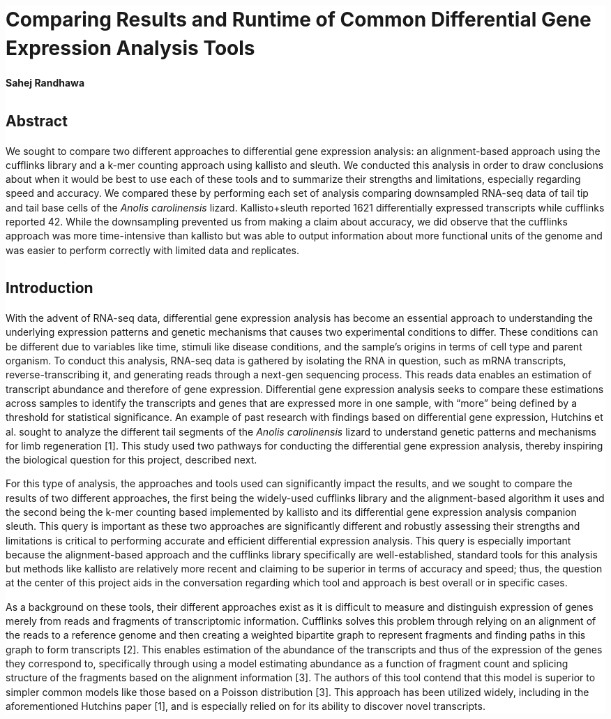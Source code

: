 # Comparing Results and Runtime of Common Differential Gene Expression Analysis Tools

#### Sahej Randhawa

## Abstract

We sought to compare two different approaches to differential gene expression analysis: an alignment-based approach using the cufflinks library and a k-mer counting approach using kallisto and sleuth. We conducted this analysis in order to draw conclusions about when it would be best to use each of these tools and to summarize their strengths and limitations, especially regarding speed and accuracy. We compared these by performing each set of analysis comparing downsampled RNA-seq data of tail tip and tail base cells of the _Anolis carolinensis_ lizard. Kallisto+sleuth reported 1621 differentially expressed transcripts while cufflinks reported 42. While the downsampling prevented us from making a claim about accuracy, we did observe that the cufflinks approach was more time-intensive than kallisto but was able to output information about more functional units of the genome and was easier to perform correctly with limited data and replicates.

## Introduction

With the advent of RNA-seq data, differential gene expression analysis has become an essential approach to understanding the underlying expression patterns and genetic mechanisms that causes two experimental conditions to differ. These conditions can be different due to variables like time, stimuli like disease conditions, and the sample’s origins in terms of cell type and parent organism. To conduct this analysis, RNA-seq data is gathered by isolating the RNA in question, such as mRNA transcripts, reverse-transcribing it, and generating reads through a next-gen sequencing process. This reads data enables an estimation of transcript abundance and therefore of gene expression. Differential gene expression analysis seeks to compare these estimations across samples to identify the transcripts and genes that are expressed more in one sample, with “more” being defined by a threshold for statistical significance. An example of past research with findings based on differential gene expression, Hutchins et al. sought to analyze the different tail segments of the _Anolis carolinensis_ lizard to understand genetic patterns and mechanisms for limb regeneration [1]. This study used two pathways for conducting the differential gene expression analysis, thereby inspiring the biological question for this project, described next. 

For this type of analysis, the approaches and tools used can significantly impact the results, and we sought to compare the results of two different approaches, the first being the widely-used cufflinks library and the alignment-based algorithm it uses and the second being the k-mer counting based implemented by kallisto and its differential gene expression analysis companion sleuth. This query is important as these two approaches are significantly different and robustly assessing their strengths and limitations is critical to performing accurate and efficient differential expression analysis. This query is especially important because the alignment-based approach and the cufflinks library specifically are well-established, standard tools for this analysis but methods like kallisto are relatively more recent and claiming to be superior in terms of accuracy and speed; thus, the question at the center of this project aids in the conversation regarding which tool and approach is best overall or in specific cases.

As a background on these tools, their different approaches exist as it is difficult to measure and distinguish expression of genes merely from reads and fragments of transcriptomic information. Cufflinks solves this problem through relying on an alignment of the reads to a reference genome and then creating a weighted bipartite graph to represent fragments and finding paths in this graph to form transcripts [2]. This enables estimation of the abundance of the transcripts and thus of the expression of the genes they correspond to, specifically through using a model estimating abundance as a function of fragment count and splicing structure of the fragments based on the alignment information [3]. The authors of this tool contend that this model is superior to simpler common models like those based on a Poisson distribution [3]. This approach has been utilized widely, including in the aforementioned Hutchins paper [1], and is especially relied on for its ability to discover novel transcripts. 
